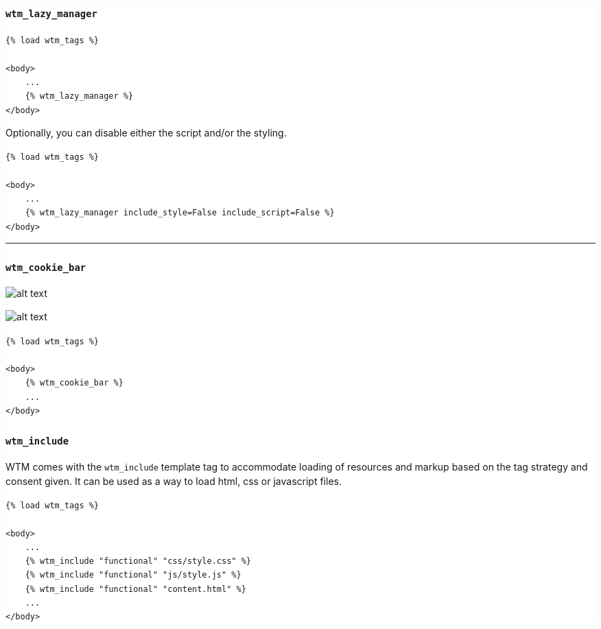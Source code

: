 ### ``wtm_lazy_manager``

```html+django
{% load wtm_tags %}

<body>
    ...
    {% wtm_lazy_manager %}
</body>
```

Optionally, you can disable either the script and/or the styling.

```html+django
{% load wtm_tags %}

<body>
    ...
    {% wtm_lazy_manager include_style=False include_script=False %}
</body>
```

---

### ``wtm_cookie_bar``

![alt text](cookie-bar-with-form.png "Cookie bar with form")

![alt text](cookie-bar-with-form-and-details.png "Cookie bar with form and details")

```html+django
{% load wtm_tags %}

<body>
    {% wtm_cookie_bar %}
    ...
</body>
```

### ``wtm_include``

WTM comes with the `wtm_include` template tag to accommodate loading of
resources and markup based on the tag strategy and consent given. It can be
used as a way to load html, css or javascript files.

```html+django
{% load wtm_tags %}

<body>
    ...
    {% wtm_include "functional" "css/style.css" %}
    {% wtm_include "functional" "js/style.js" %}
    {% wtm_include "functional" "content.html" %}
    ...
</body>
```
